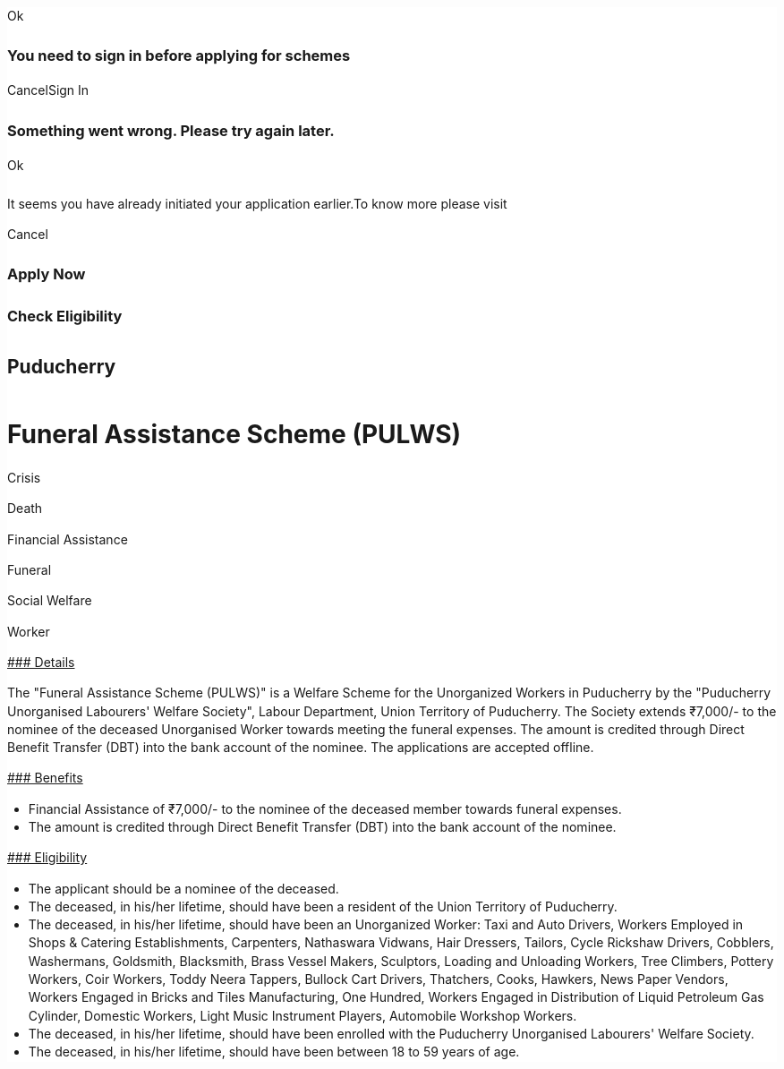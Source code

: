 Ok

### 

### You need to sign in before applying for schemes

CancelSign In

### Something went wrong. Please try again later.

Ok

### 

It seems you have already initiated your application earlier.To know more please visit

Cancel

### Apply Now

### Check Eligibility

Puducherry
----------

Funeral Assistance Scheme (PULWS)
=================================

Crisis

Death

Financial Assistance

Funeral

Social Welfare

Worker

[### Details](https://www.myscheme.gov.in/schemes/fas-pulws#details)

The "Funeral Assistance Scheme (PULWS)" is a Welfare Scheme for the Unorganized Workers in Puducherry by the "Puducherry Unorganised Labourers' Welfare Society", Labour Department, Union Territory of Puducherry. The Society extends ₹7,000/- to the nominee of the deceased Unorganised Worker towards meeting the funeral expenses. The amount is credited through Direct Benefit Transfer (DBT) into the bank account of the nominee. The applications are accepted offline.

[### Benefits](https://www.myscheme.gov.in/schemes/fas-pulws#benefits)

*   Financial Assistance of ₹7,000/- to the nominee of the deceased member towards funeral expenses.
*   The amount is credited through Direct Benefit Transfer (DBT) into the bank account of the nominee.

[### Eligibility](https://www.myscheme.gov.in/schemes/fas-pulws#eligibility)

*   The applicant should be a nominee of the deceased.
*   The deceased, in his/her lifetime, should have been a resident of the Union Territory of Puducherry.
*   The deceased, in his/her lifetime, should have been an Unorganized Worker: Taxi and Auto Drivers, Workers Employed in Shops & Catering Establishments, Carpenters, Nathaswara Vidwans, Hair Dressers, Tailors, Cycle Rickshaw Drivers, Cobblers, Washermans, Goldsmith, Blacksmith, Brass Vessel Makers, Sculptors, Loading and Unloading Workers, Tree Climbers, Pottery Workers, Coir Workers, Toddy Neera Tappers, Bullock Cart Drivers, Thatchers, Cooks, Hawkers, News Paper Vendors, Workers Engaged in Bricks and Tiles Manufacturing, One Hundred, Workers Engaged in Distribution of Liquid Petroleum Gas Cylinder, Domestic Workers, Light Music Instrument Players, Automobile Workshop Workers.
*   The deceased, in his/her lifetime, should have been enrolled with the Puducherry Unorganised Labourers' Welfare Society.
*   The deceased, in his/her lifetime, should have been between 18 to 59 years of age.